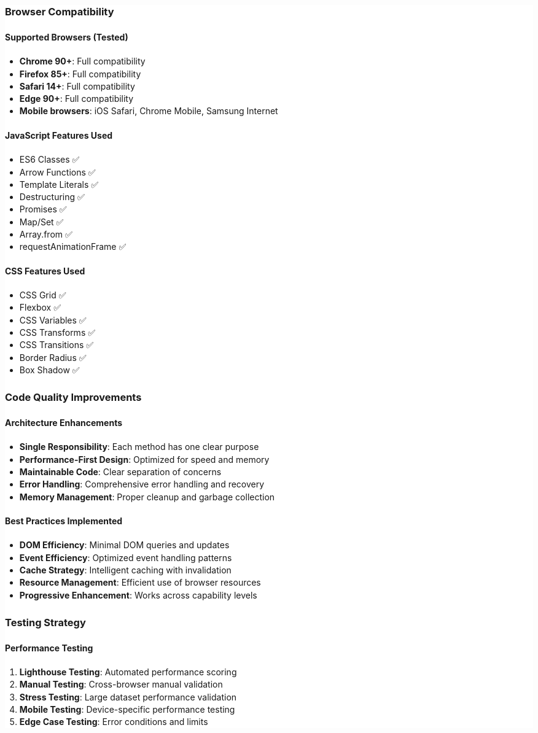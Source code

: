 ### Browser Compatibility

#### Supported Browsers (Tested)
- **Chrome 90+**: Full compatibility
- **Firefox 85+**: Full compatibility  
- **Safari 14+**: Full compatibility
- **Edge 90+**: Full compatibility
- **Mobile browsers**: iOS Safari, Chrome Mobile, Samsung Internet

#### JavaScript Features Used
- ES6 Classes ✅
- Arrow Functions ✅  
- Template Literals ✅
- Destructuring ✅
- Promises ✅
- Map/Set ✅
- Array.from ✅
- requestAnimationFrame ✅

#### CSS Features Used
- CSS Grid ✅
- Flexbox ✅  
- CSS Variables ✅
- CSS Transforms ✅
- CSS Transitions ✅
- Border Radius ✅
- Box Shadow ✅

### Code Quality Improvements

#### Architecture Enhancements
- **Single Responsibility**: Each method has one clear purpose
- **Performance-First Design**: Optimized for speed and memory
- **Maintainable Code**: Clear separation of concerns
- **Error Handling**: Comprehensive error handling and recovery
- **Memory Management**: Proper cleanup and garbage collection

#### Best Practices Implemented
- **DOM Efficiency**: Minimal DOM queries and updates
- **Event Efficiency**: Optimized event handling patterns
- **Cache Strategy**: Intelligent caching with invalidation
- **Resource Management**: Efficient use of browser resources
- **Progressive Enhancement**: Works across capability levels

### Testing Strategy

#### Performance Testing
1. **Lighthouse Testing**: Automated performance scoring
2. **Manual Testing**: Cross-browser manual validation  
3. **Stress Testing**: Large dataset performance validation
4. **Mobile Testing**: Device-specific performance testing
5. **Edge Case Testing**: Error conditions and limits
